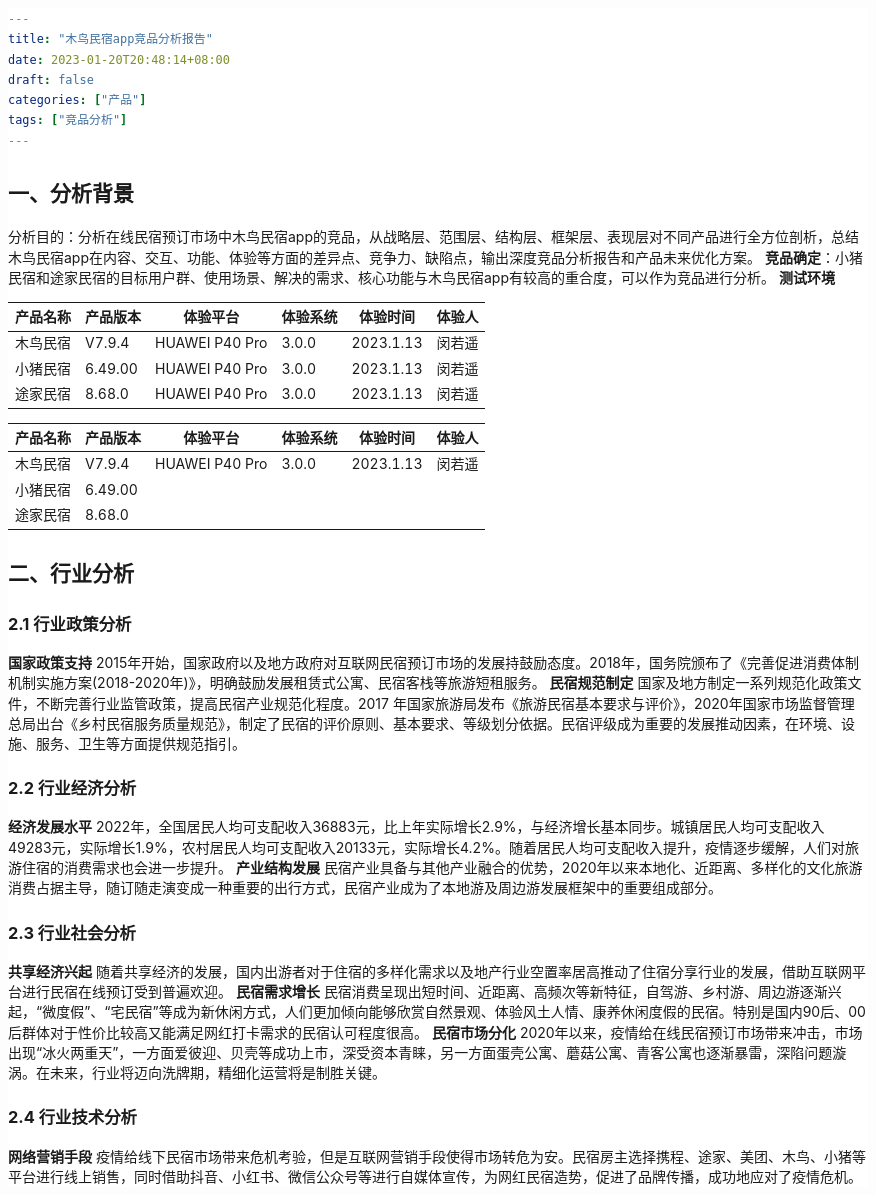 ```yaml
---
title: "木鸟民宿app竞品分析报告"
date: 2023-01-20T20:48:14+08:00
draft: false
categories: ["产品"]
tags: ["竞品分析"]
---
```


## 
## 一、分析背景
分析目的：分析在线民宿预订市场中木鸟民宿app的竞品，从战略层、范围层、结构层、框架层、表现层对不同产品进行全方位剖析，总结木鸟民宿app在内容、交互、功能、体验等方面的差异点、竞争力、缺陷点，输出深度竞品分析报告和产品未来优化方案。
**竞品确定**：小猪民宿和途家民宿的目标用户群、使用场景、解决的需求、核心功能与木鸟民宿app有较高的重合度，可以作为竞品进行分析。
**测试环境**

| **产品名称** | **产品版本** | **体验平台** | **体验系统** | **体验时间** | **体验人** |
| --- | --- | --- | --- | --- | --- |
| 木鸟民宿 | V7.9.4 | HUAWEI P40 Pro | 3.0.0 | 2023.1.13 | 闵若遥 |
| 小猪民宿 | 6.49.00 | HUAWEI P40 Pro | 3.0.0 | 2023.1.13 | 闵若遥 |
| 途家民宿 | 8.68.0 | HUAWEI P40 Pro | 3.0.0 | 2023.1.13 | 闵若遥 |

| **产品名称** | **产品版本** | **体验平台** | **体验系统** | **体验时间** | **体验人** |
| --- | --- | --- | --- | --- | --- |
| 木鸟民宿 | V7.9.4 | HUAWEI P40 Pro | 3.0.0 | 2023.1.13 | 闵若遥 |
| 小猪民宿 | 6.49.00 |  |  |  |  |
| 途家民宿 | 8.68.0 |  |  |  |  |

## 二、行业分析
### 2.1 行业政策分析
**国家政策支持**
2015年开始，国家政府以及地方政府对互联网民宿预订市场的发展持鼓励态度。2018年，国务院颁布了《完善促进消费体制机制实施方案(2018-2020年)》，明确鼓励发展租赁式公寓、民宿客栈等旅游短租服务。
**民宿规范制定**
国家及地方制定一系列规范化政策文件，不断完善行业监管政策，提高民宿产业规范化程度。2017 年国家旅游局发布《旅游民宿基本要求与评价》，2020年国家市场监督管理总局出台《乡村民宿服务质量规范》，制定了民宿的评价原则、基本要求、等级划分依据。民宿评级成为重要的发展推动因素，在环境、设施、服务、卫生等方面提供规范指引。
### 2.2 行业经济分析
**经济发展水平**
2022年，全国居民人均可支配收入36883元，比上年实际增长2.9%，与经济增长基本同步。城镇居民人均可支配收入49283元，实际增长1.9%，农村居民人均可支配收入20133元，实际增长4.2%。随着居民人均可支配收入提升，疫情逐步缓解，人们对旅游住宿的消费需求也会进一步提升。
**产业结构发展**
民宿产业具备与其他产业融合的优势，2020年以来本地化、近距离、多样化的文化旅游消费占据主导，随订随走演变成一种重要的出行方式，民宿产业成为了本地游及周边游发展框架中的重要组成部分。
### 2.3 行业社会分析
**共享经济兴起**
随着共享经济的发展，国内出游者对于住宿的多样化需求以及地产行业空置率居高推动了住宿分享行业的发展，借助互联网平台进行民宿在线预订受到普遍欢迎。
**民宿需求增长**
民宿消费呈现出短时间、近距离、高频次等新特征，自驾游、乡村游、周边游逐渐兴起，“微度假”、“宅民宿”等成为新休闲方式，人们更加倾向能够欣赏自然景观、体验风土人情、康养休闲度假的民宿。特别是国内90后、00后群体对于性价比较高又能满足网红打卡需求的民宿认可程度很高。
**民宿市场分化**
2020年以来，疫情给在线民宿预订市场带来冲击，市场出现“冰火两重天”，一方面爱彼迎、贝壳等成功上市，深受资本青睐，另一方面蛋壳公寓、蘑菇公寓、青客公寓也逐渐暴雷，深陷问题漩涡。在未来，行业将迈向洗牌期，精细化运营将是制胜关键。
### 2.4 行业技术分析
**网络营销手段**
疫情给线下民宿市场带来危机考验，但是互联网营销手段使得市场转危为安。民宿房主选择携程、途家、美团、木鸟、小猪等平台进行线上销售，同时借助抖音、小红书、微信公众号等进行自媒体宣传，为网红民宿造势，促进了品牌传播，成功地应对了疫情危机。